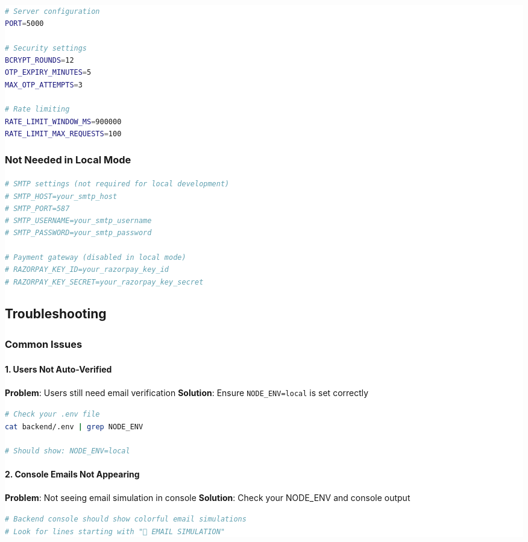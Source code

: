 ```bash
# Server configuration
PORT=5000

# Security settings
BCRYPT_ROUNDS=12
OTP_EXPIRY_MINUTES=5
MAX_OTP_ATTEMPTS=3

# Rate limiting
RATE_LIMIT_WINDOW_MS=900000
RATE_LIMIT_MAX_REQUESTS=100
```

### Not Needed in Local Mode

```bash
# SMTP settings (not required for local development)
# SMTP_HOST=your_smtp_host
# SMTP_PORT=587
# SMTP_USERNAME=your_smtp_username  
# SMTP_PASSWORD=your_smtp_password

# Payment gateway (disabled in local mode)
# RAZORPAY_KEY_ID=your_razorpay_key_id
# RAZORPAY_KEY_SECRET=your_razorpay_key_secret
```

## Troubleshooting

### Common Issues

#### 1. Users Not Auto-Verified

**Problem**: Users still need email verification
**Solution**: Ensure `NODE_ENV=local` is set correctly

```bash
# Check your .env file
cat backend/.env | grep NODE_ENV

# Should show: NODE_ENV=local
```

#### 2. Console Emails Not Appearing

**Problem**: Not seeing email simulation in console
**Solution**: Check your NODE_ENV and console output

```bash
# Backend console should show colorful email simulations
# Look for lines starting with "📧 EMAIL SIMULATION"
```
